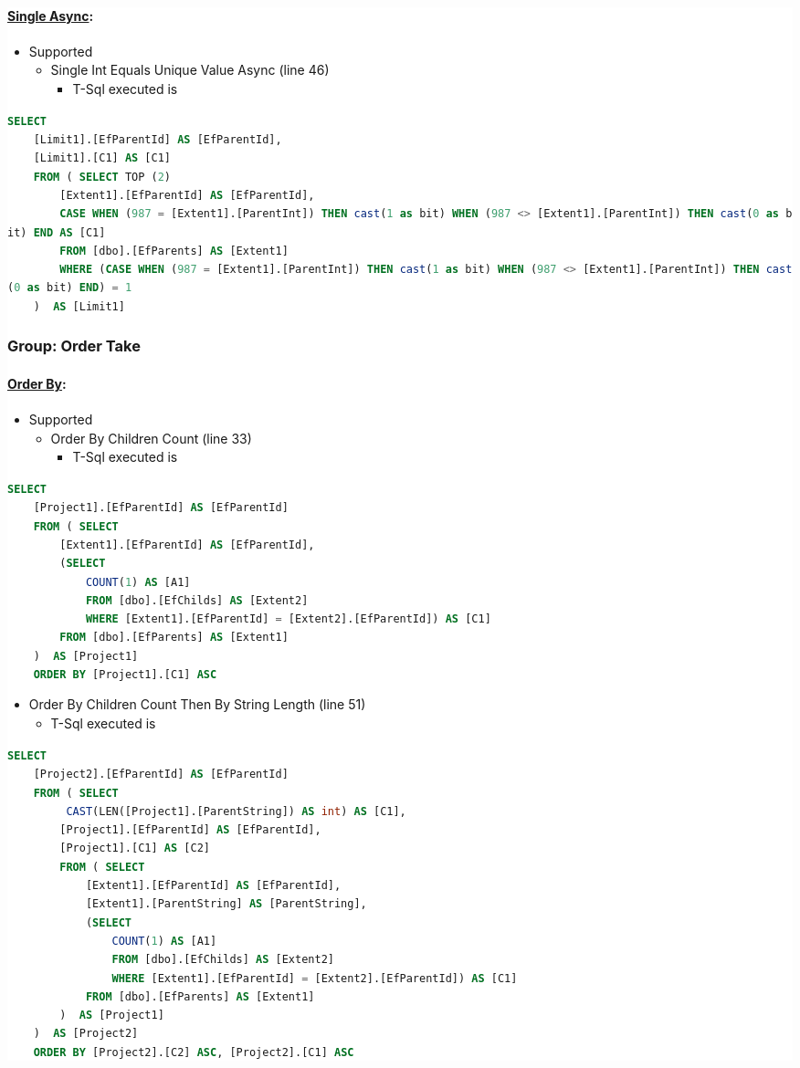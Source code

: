 
#### [Single Async](../TestGroup05BasicFeatures/Test11SingleAsync.cs):
- Supported
  * Single Int Equals Unique Value Async (line 46)
     * T-Sql executed is

```SQL
SELECT 
    [Limit1].[EfParentId] AS [EfParentId], 
    [Limit1].[C1] AS [C1]
    FROM ( SELECT TOP (2) 
        [Extent1].[EfParentId] AS [EfParentId], 
        CASE WHEN (987 = [Extent1].[ParentInt]) THEN cast(1 as bit) WHEN (987 <> [Extent1].[ParentInt]) THEN cast(0 as bit) END AS [C1]
        FROM [dbo].[EfParents] AS [Extent1]
        WHERE (CASE WHEN (987 = [Extent1].[ParentInt]) THEN cast(1 as bit) WHEN (987 <> [Extent1].[ParentInt]) THEN cast(0 as bit) END) = 1
    )  AS [Limit1]
```



### Group: Order Take
#### [Order By](../TestGroup10OrderTake/Test01OrderBy.cs):
- Supported
  * Order By Children Count (line 33)
     * T-Sql executed is

```SQL
SELECT 
    [Project1].[EfParentId] AS [EfParentId]
    FROM ( SELECT 
        [Extent1].[EfParentId] AS [EfParentId], 
        (SELECT 
            COUNT(1) AS [A1]
            FROM [dbo].[EfChilds] AS [Extent2]
            WHERE [Extent1].[EfParentId] = [Extent2].[EfParentId]) AS [C1]
        FROM [dbo].[EfParents] AS [Extent1]
    )  AS [Project1]
    ORDER BY [Project1].[C1] ASC
```

  * Order By Children Count Then By String Length (line 51)
     * T-Sql executed is

```SQL
SELECT 
    [Project2].[EfParentId] AS [EfParentId]
    FROM ( SELECT 
         CAST(LEN([Project1].[ParentString]) AS int) AS [C1], 
        [Project1].[EfParentId] AS [EfParentId], 
        [Project1].[C1] AS [C2]
        FROM ( SELECT 
            [Extent1].[EfParentId] AS [EfParentId], 
            [Extent1].[ParentString] AS [ParentString], 
            (SELECT 
                COUNT(1) AS [A1]
                FROM [dbo].[EfChilds] AS [Extent2]
                WHERE [Extent1].[EfParentId] = [Extent2].[EfParentId]) AS [C1]
            FROM [dbo].[EfParents] AS [Extent1]
        )  AS [Project1]
    )  AS [Project2]
    ORDER BY [Project2].[C2] ASC, [Project2].[C1] ASC
```
